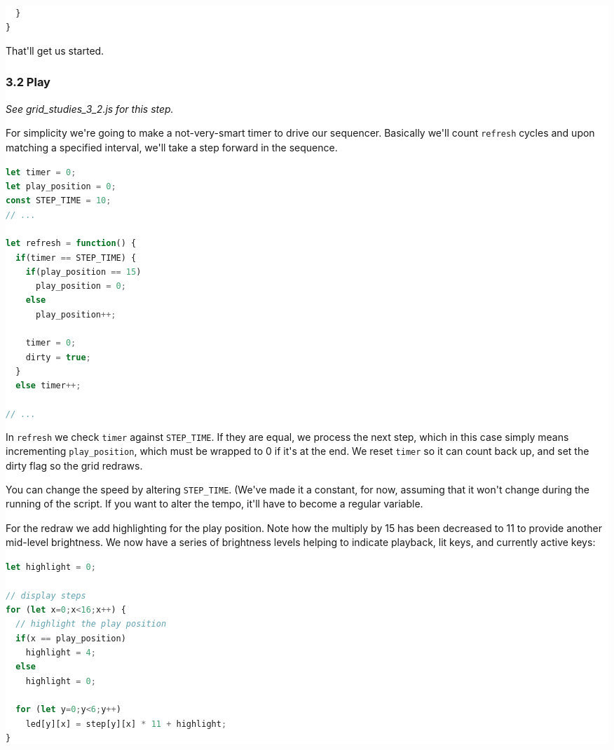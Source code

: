 ```javascript
  }
}
```

That'll get us started.

### 3.2 Play

*See grid\_studies\_3_2.js for this step.*

For simplicity we're going to make a not-very-smart timer to drive our sequencer. Basically we'll count `refresh` cycles and upon matching a specified interval, we'll take a step forward in the sequence.

```javascript
let timer = 0;
let play_position = 0;
const STEP_TIME = 10;
// ...

let refresh = function() {
  if(timer == STEP_TIME) {
    if(play_position == 15)
      play_position = 0;
    else
      play_position++;

    timer = 0;
    dirty = true;
  }
  else timer++;

// ...
```

In `refresh` we check `timer` against `STEP_TIME`. If they are equal, we process the next step, which in this case simply means incrementing `play_position`, which must be wrapped to 0 if it's at the end. We reset `timer` so it can count back up, and set the dirty flag so the grid redraws.

You can change the speed by altering `STEP_TIME`. (We've made it a constant, for now, assuming that it won't change during the running of the script. If you want to alter the tempo, it'll have to become a regular variable.

For the redraw we add highlighting for the play position. Note how the multiply by 15 has been decreased to 11 to provide another mid-level brightness. We now have a series of brightness levels helping to indicate playback, lit keys, and currently active keys:

```javascript
let highlight = 0;

// display steps
for (let x=0;x<16;x++) {
  // highlight the play position
  if(x == play_position)
    highlight = 4;
  else
    highlight = 0;

  for (let y=0;y<6;y++)
    led[y][x] = step[y][x] * 11 + highlight;
}
```
